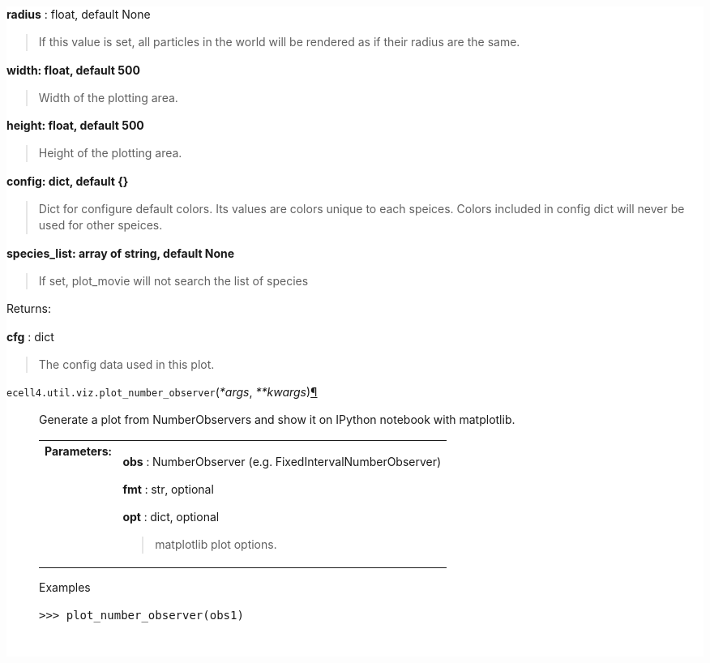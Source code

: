 </div></blockquote>
<p><strong>radius</strong> : float, default None</p>
<blockquote>
<div><p>If this value is set, all particles in the world will be rendered
as if their radius are the same.</p>
</div></blockquote>
<p><strong>width: float, default 500</strong></p>
<blockquote>
<div><p>Width of the plotting area.</p>
</div></blockquote>
<p><strong>height: float, default 500</strong></p>
<blockquote>
<div><p>Height of the plotting area.</p>
</div></blockquote>
<p><strong>config: dict, default {}</strong></p>
<blockquote>
<div><p>Dict for configure default colors. Its values are colors unique
to each speices.
Colors included in config dict will never be used for other speices.</p>
</div></blockquote>
<p><strong>species_list: array of string, default None</strong></p>
<blockquote>
<div><p>If set, plot_movie will not search the list of species</p>
</div></blockquote>
</td>
</tr>
<tr class="field-even field"><th class="field-name">Returns:</th><td class="field-body"><p class="first"><strong>cfg</strong> : dict</p>
<blockquote class="last">
<div><p>The config data used in this plot.</p>
</div></blockquote>
</td>
</tr>
</tbody>
</table>
</dd></dl>

<dl class="function">
<dt id="ecell4.util.viz.plot_number_observer">
<code class="descclassname">ecell4.util.viz.</code><code class="descname">plot_number_observer</code><span class="sig-paren">(</span><em>*args</em>, <em>**kwargs</em><span class="sig-paren">)</span><a class="headerlink" href="#ecell4.util.viz.plot_number_observer" title="Permalink to this definition">¶</a></dt>
<dd><p>Generate a plot from NumberObservers and show it on IPython notebook
with matplotlib.</p>
<table class="docutils field-list" frame="void" rules="none">
<col class="field-name" />
<col class="field-body" />
<tbody valign="top">
<tr class="field-odd field"><th class="field-name">Parameters:</th><td class="field-body"><p class="first"><strong>obs</strong> : NumberObserver (e.g. FixedIntervalNumberObserver)</p>
<p><strong>fmt</strong> : str, optional</p>
<p><strong>opt</strong> : dict, optional</p>
<blockquote class="last">
<div><p>matplotlib plot options.</p>
</div></blockquote>
</td>
</tr>
</tbody>
</table>
<p class="rubric">Examples</p>
<div class="highlight-python"><div class="highlight"><pre><span class="gp">&gt;&gt;&gt; </span><span class="n">plot_number_observer</span><span class="p">(</span><span class="n">obs1</span><span class="p">)</span>